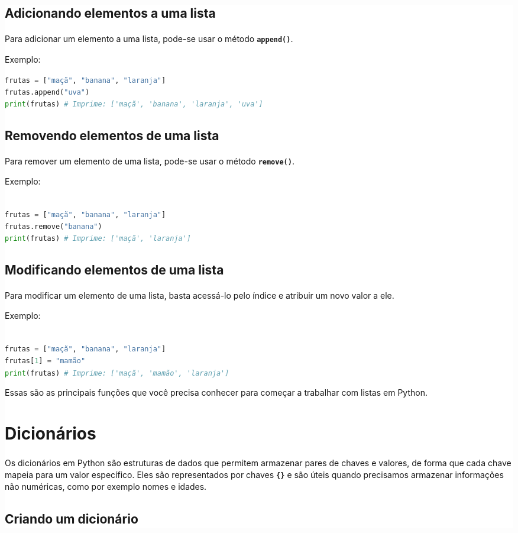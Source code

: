 ## **Adicionando elementos a uma lista**

Para adicionar um elemento a uma lista, pode-se usar o método **`append()`**.

Exemplo:

```python
frutas = ["maçã", "banana", "laranja"]
frutas.append("uva")
print(frutas) # Imprime: ['maçã', 'banana', 'laranja', 'uva']

```

## **Removendo elementos de uma lista**

Para remover um elemento de uma lista, pode-se usar o método **`remove()`**.

Exemplo:

```python

frutas = ["maçã", "banana", "laranja"]
frutas.remove("banana")
print(frutas) # Imprime: ['maçã', 'laranja']

```

## **Modificando elementos de uma lista**

Para modificar um elemento de uma lista, basta acessá-lo pelo índice e atribuir um novo valor a ele.

Exemplo:

```python

frutas = ["maçã", "banana", "laranja"]
frutas[1] = "mamão"
print(frutas) # Imprime: ['maçã', 'mamão', 'laranja']

```

Essas são as principais funções que você precisa conhecer para começar a trabalhar com listas em Python.

# **Dicionários**

Os dicionários em Python são estruturas de dados que permitem armazenar pares de chaves e valores, de forma que cada chave mapeia para um valor específico. Eles são representados por chaves **`{}`** e são úteis quando precisamos armazenar informações não numéricas, como por exemplo nomes e idades.

## **Criando um dicionário**
